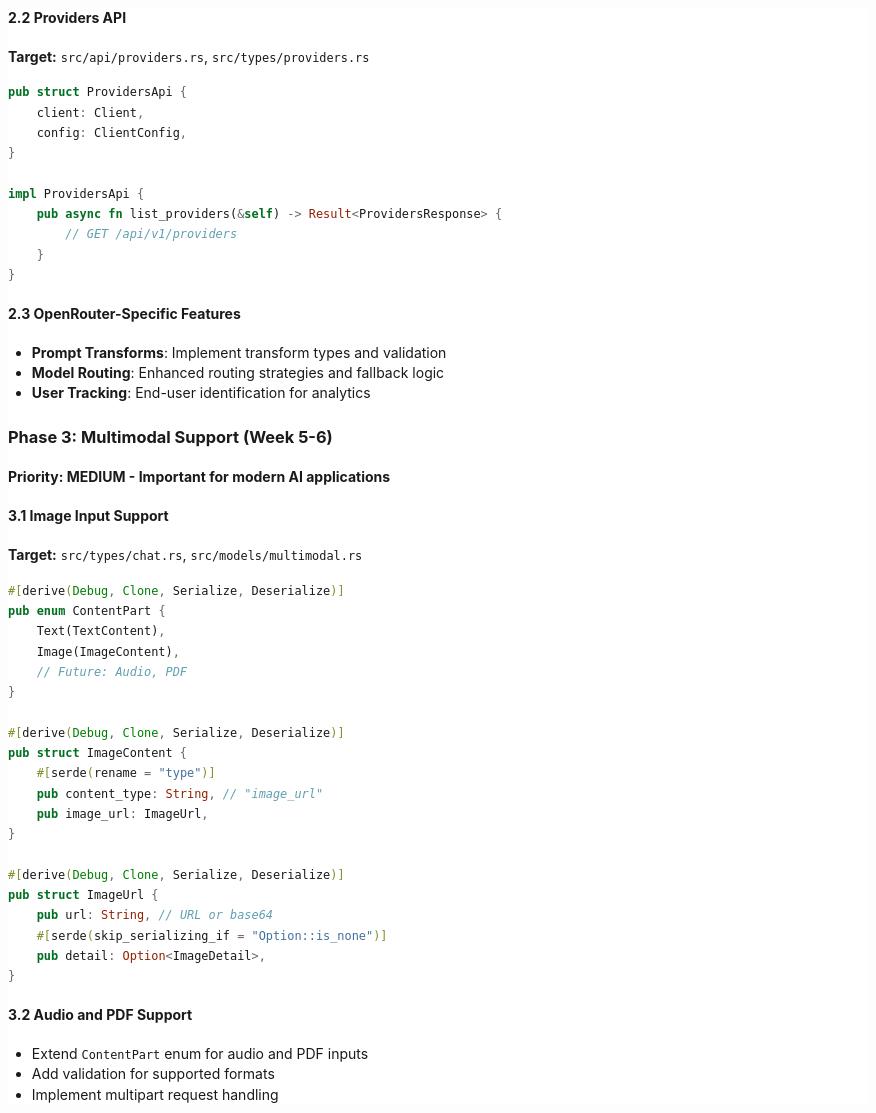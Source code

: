 #### 2.2 Providers API
**Target:** `src/api/providers.rs`, `src/types/providers.rs`

```rust
pub struct ProvidersApi {
    client: Client,
    config: ClientConfig,
}

impl ProvidersApi {
    pub async fn list_providers(&self) -> Result<ProvidersResponse> {
        // GET /api/v1/providers
    }
}
```

#### 2.3 OpenRouter-Specific Features
- **Prompt Transforms**: Implement transform types and validation
- **Model Routing**: Enhanced routing strategies and fallback logic
- **User Tracking**: End-user identification for analytics

### Phase 3: Multimodal Support (Week 5-6)
**Priority: MEDIUM - Important for modern AI applications**

#### 3.1 Image Input Support
**Target:** `src/types/chat.rs`, `src/models/multimodal.rs`

```rust
#[derive(Debug, Clone, Serialize, Deserialize)]
pub enum ContentPart {
    Text(TextContent),
    Image(ImageContent),
    // Future: Audio, PDF
}

#[derive(Debug, Clone, Serialize, Deserialize)]
pub struct ImageContent {
    #[serde(rename = "type")]
    pub content_type: String, // "image_url"
    pub image_url: ImageUrl,
}

#[derive(Debug, Clone, Serialize, Deserialize)]
pub struct ImageUrl {
    pub url: String, // URL or base64
    #[serde(skip_serializing_if = "Option::is_none")]
    pub detail: Option<ImageDetail>,
}
```

#### 3.2 Audio and PDF Support
- Extend `ContentPart` enum for audio and PDF inputs
- Add validation for supported formats
- Implement multipart request handling
